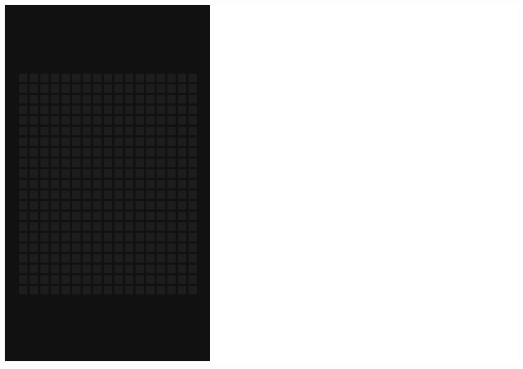 <img src="https://github.com/MOROZOVcode/Colored-snake/blob/main/forReadme/Colored-snake_mobile1.png" alt="screenshot" width="40%"/>

<br>

